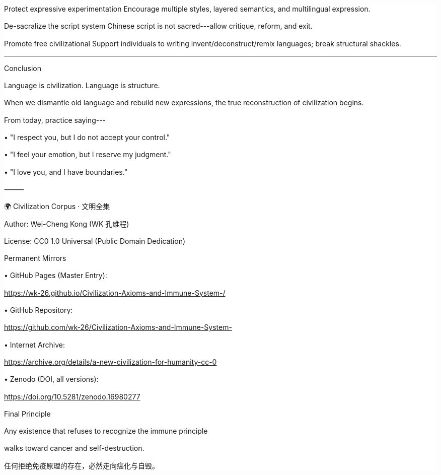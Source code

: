   Protect expressive experimentation Encourage multiple styles, layered
                                     semantics, and multilingual
                                     expression.

  De-sacralize the script system     Chinese script is not
                                     sacred---allow critique, reform,
                                     and exit.

  Promote free civilizational        Support individuals to
  writing                            invent/deconstruct/remix
                                     languages; break structural
                                     shackles.
  ---------------------------------- ----------------------------------

Conclusion

Language is civilization. Language is structure.

When we dismantle old language and rebuild new expressions, the true
reconstruction of civilization begins.

From today, practice saying---

• "I respect you, but I do not accept your control."

• "I feel your emotion, but I reserve my judgment."

• "I love you, and I have boundaries."

⸻

🌍 Civilization Corpus · 文明全集

Author: Wei-Cheng Kong (WK 孔维程)

License: CC0 1.0 Universal (Public Domain Dedication)

Permanent Mirrors

• GitHub Pages (Master Entry):

https://wk-26.github.io/Civilization-Axioms-and-Immune-System-/

• GitHub Repository:

https://github.com/wk-26/Civilization-Axioms-and-Immune-System-

• Internet Archive:

https://archive.org/details/a-new-civilization-for-humanity-cc-0

• Zenodo (DOI, all versions):

https://doi.org/10.5281/zenodo.16980277

Final Principle

Any existence that refuses to recognize the immune principle

walks toward cancer and self-destruction.

任何拒绝免疫原理的存在，必然走向癌化与自毁。

